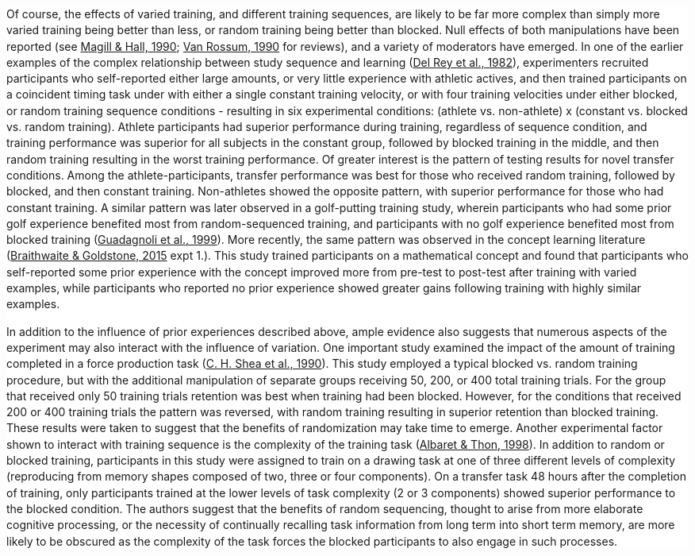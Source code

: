 Of course, the effects of varied training, and different training sequences, are likely to be far more complex than simply more varied training being better than less, or random training being better than blocked. Null effects of both manipulations have been reported (see [Magill & Hall, 1990](https://tegorman13.github.io/Dissertation/Sections/full.html#ref-magillReviewContextualInterference1990); [Van Rossum, 1990](https://tegorman13.github.io/Dissertation/Sections/full.html#ref-vanrossumSchmidtSchemaTheory1990) for reviews), and a variety of moderators have emerged. In one of the earlier examples of the complex relationship between study sequence and learning ([Del Rey et al., 1982](https://tegorman13.github.io/Dissertation/Sections/full.html#ref-delreyEffectsContextualInterference1982)), experimenters recruited participants who self-reported either large amounts, or very little experience with athletic actives, and then trained participants on a coincident timing task under with either a single constant training velocity, or with four training velocities under either blocked, or random training sequence conditions - resulting in six experimental conditions: (athlete vs. non-athlete) x (constant vs. blocked vs. random training). Athlete participants had superior performance during training, regardless of sequence condition, and training performance was superior for all subjects in the constant group, followed by blocked training in the middle, and then random training resulting in the worst training performance. Of greater interest is the pattern of testing results for novel transfer conditions. Among the athlete-participants, transfer performance was best for those who received random training, followed by blocked, and then constant training. Non-athletes showed the opposite pattern, with superior performance for those who had constant training. A similar pattern was later observed in a golf-putting training study, wherein participants who had some prior golf experience benefited most from random-sequenced training, and participants with no golf experience benefited most from blocked training ([Guadagnoli et al., 1999](https://tegorman13.github.io/Dissertation/Sections/full.html#ref-guadagnoliRelationshipContextualInterference1999)). More recently, the same pattern was observed in the concept learning literature ([Braithwaite & Goldstone, 2015](https://tegorman13.github.io/Dissertation/Sections/full.html#ref-braithwaiteEffectsVariationPrior2015) expt 1.). This study trained participants on a mathematical concept and found that participants who self-reported some prior experience with the concept improved more from pre-test to post-test after training with varied examples, while participants who reported no prior experience showed greater gains following training with highly similar examples.

In addition to the influence of prior experiences described above, ample evidence also suggests that numerous aspects of the experiment may also interact with the influence of variation. One important study examined the impact of the amount of training completed in a force production task ([C. H. Shea et al., 1990](https://tegorman13.github.io/Dissertation/Sections/full.html#ref-sheaContextualInterferenceContributions1990)). This study employed a typical blocked vs. random training procedure, but with the additional manipulation of separate groups receiving 50, 200, or 400 total training trials. For the group that received only 50 training trials retention was best when training had been blocked. However, for the conditions that received 200 or 400 training trials the pattern was reversed, with random training resulting in superior retention than blocked training. These results were taken to suggest that the benefits of randomization may take time to emerge. Another experimental factor shown to interact with training sequence is the complexity of the training task ([Albaret & Thon, 1998](https://tegorman13.github.io/Dissertation/Sections/full.html#ref-albaretDifferentialEffectsTask1998)). In addition to random or blocked training, participants in this study were assigned to train on a drawing task at one of three different levels of complexity (reproducing from memory shapes composed of two, three or four components). On a transfer task 48 hours after the completion of training, only participants trained at the lower levels of task complexity (2 or 3 components) showed superior performance to the blocked condition. The authors suggest that the benefits of random sequencing, thought to arise from more elaborate cognitive processing, or the necessity of continually recalling task information from long term into short term memory, are more likely to be obscured as the complexity of the task forces the blocked participants to also engage in such processes.
